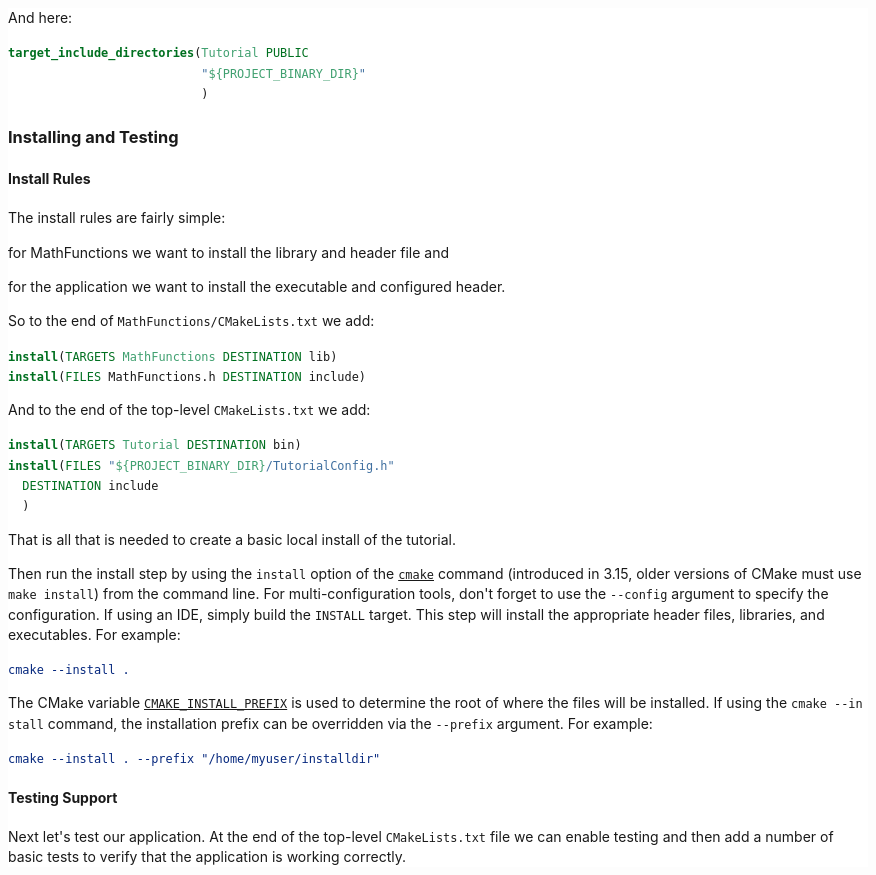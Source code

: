 And here:

```cmake
target_include_directories(Tutorial PUBLIC
                           "${PROJECT_BINARY_DIR}"
                           )
```

### Installing and Testing

#### Install Rules

The install rules are fairly simple: 

for MathFunctions we want to install the library and header file and 

for the application we want to install the executable and configured header.

So to the end of `MathFunctions/CMakeLists.txt` we add:

```cmake
install(TARGETS MathFunctions DESTINATION lib)
install(FILES MathFunctions.h DESTINATION include)
```

And to the end of the top-level `CMakeLists.txt` we add:

```cmake
install(TARGETS Tutorial DESTINATION bin)
install(FILES "${PROJECT_BINARY_DIR}/TutorialConfig.h"
  DESTINATION include
  )
```

That is all that is needed to create a basic local install of the tutorial.

Then run the install step by using the `install` option of the [`cmake`](https://cmake.org/cmake/help/latest/manual/cmake.1.html#manual:cmake(1)) command (introduced in 3.15, older versions of CMake must use `make install`) from the command line. For multi-configuration tools, don't forget to use the `--config` argument to specify the configuration. If using an IDE, simply build the `INSTALL` target. This step will install the appropriate header files, libraries, and executables. For example:

```cmake
cmake --install .
```

The CMake variable [`CMAKE_INSTALL_PREFIX`](https://cmake.org/cmake/help/latest/variable/CMAKE_INSTALL_PREFIX.html#variable:CMAKE_INSTALL_PREFIX) is used to determine the root of where the files will be installed. If using the `cmake --install` command, the installation prefix can be overridden via the `--prefix` argument. For example:

```cmake
cmake --install . --prefix "/home/myuser/installdir"
```

#### Testing Support

Next let's test our application. At the end of the top-level `CMakeLists.txt` file we can enable testing and then add a number of basic tests to verify that the application is working correctly.
